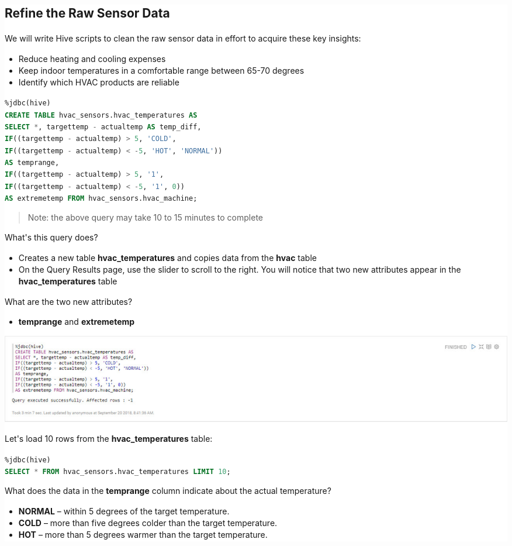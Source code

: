 
## Refine the Raw Sensor Data

We will write Hive scripts to clean the raw sensor data in effort to acquire these key insights:

- Reduce heating and cooling expenses
- Keep indoor temperatures in a comfortable range between 65-70 degrees
- Identify which HVAC products are reliable

~~~sql
%jdbc(hive)
CREATE TABLE hvac_sensors.hvac_temperatures AS
SELECT *, targettemp - actualtemp AS temp_diff,
IF((targettemp - actualtemp) > 5, 'COLD',
IF((targettemp - actualtemp) < -5, 'HOT', 'NORMAL'))
AS temprange,
IF((targettemp - actualtemp) > 5, '1',
IF((targettemp - actualtemp) < -5, '1', 0))
AS extremetemp FROM hvac_sensors.hvac_machine;
~~~

> Note: the above query may take 10 to 15 minutes to complete

What's this query does?

- Creates a new table **hvac_temperatures** and copies data from the **hvac** table
- On the Query Results page, use the slider to scroll to the right. You will notice that two new attributes appear in the **hvac_temperatures** table

What are the two new attributes?

- **temprange** and **extremetemp**

![created_table_hvac_temperatures](assets/images/cleaning-raw-hvac-data/created_table_hvac_temperatures.jpg)

Let's load 10 rows from the **hvac_temperatures** table:

~~~sql
%jdbc(hive)
SELECT * FROM hvac_sensors.hvac_temperatures LIMIT 10;
~~~

What does the data in the **temprange** column indicate about the actual temperature?

- **NORMAL** – within 5 degrees of the target temperature.
- **COLD** – more than five degrees colder than the target temperature.
- **HOT** – more than 5 degrees warmer than the target temperature.
